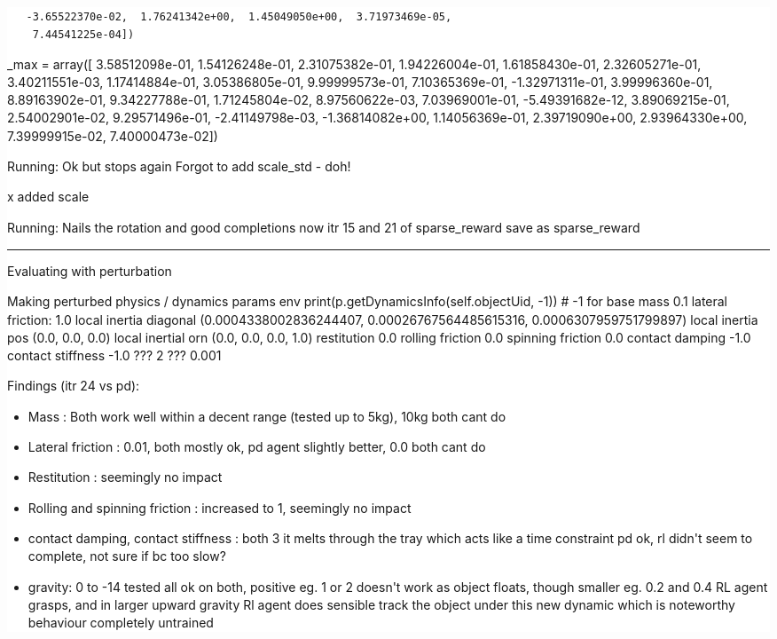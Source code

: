        -3.65522370e-02,  1.76241342e+00,  1.45049050e+00,  3.71973469e-05,
        7.44541225e-04])
_max = array([ 3.58512098e-01,  1.54126248e-01,  2.31075382e-01,  1.94226004e-01,
        1.61858430e-01,  2.32605271e-01,  3.40211551e-03,  1.17414884e-01,
        3.05386805e-01,  9.99999573e-01,  7.10365369e-01, -1.32971311e-01,
        3.99996360e-01,  8.89163902e-01,  9.34227788e-01,  1.71245804e-02,
        8.97560622e-03,  7.03969001e-01, -5.49391682e-12,  3.89069215e-01,
        2.54002901e-02,  9.29571496e-01, -2.41149798e-03, -1.36814082e+00,
        1.14056369e-01,  2.39719090e+00,  2.93964330e+00,  7.39999915e-02,
        7.40000473e-02])

Running:
Ok but stops again
Forgot to add scale_std - doh!

x added scale

Running:
Nails the rotation and good completions now
itr 15 and 21 of sparse_reward
save as sparse_reward

----

Evaluating with perturbation

Making perturbed physics / dynamics params env
        print(p.getDynamicsInfo(self.objectUid, -1))  # -1 for base
mass 0.1
lateral friction: 1.0
local inertia diagonal (0.0004338002836244407, 0.00026767564485615316, 0.0006307959751799897) 
local inertia pos (0.0, 0.0, 0.0)
local inertial orn (0.0, 0.0, 0.0, 1.0)
restitution 0.0
rolling friction 0.0
spinning friction 0.0
contact damping -1.0
contact stiffness -1.0
??? 2
??? 0.001

Findings (itr 24 vs pd):
- Mass : Both work well within a decent range (tested up to 5kg), 10kg both cant do
- Lateral friction : 0.01, both mostly ok, pd agent slightly better, 0.0 both cant do
- Restitution : seemingly no impact
- Rolling and spinning friction :  increased to 1, seemingly no impact
- contact damping, contact stiffness : both 3 it melts through the tray which acts like a time constraint
        pd ok, rl didn't seem to complete, not sure if bc too slow?
  
- gravity: 0 to -14 tested all ok on both, 
    positive eg. 1 or 2 doesn't work as object floats,
    though smaller eg. 0.2 and 0.4 RL agent grasps, and in larger
    upward gravity Rl agent does sensible track the object under this new dynamic 
    which is noteworthy behaviour completely untrained
